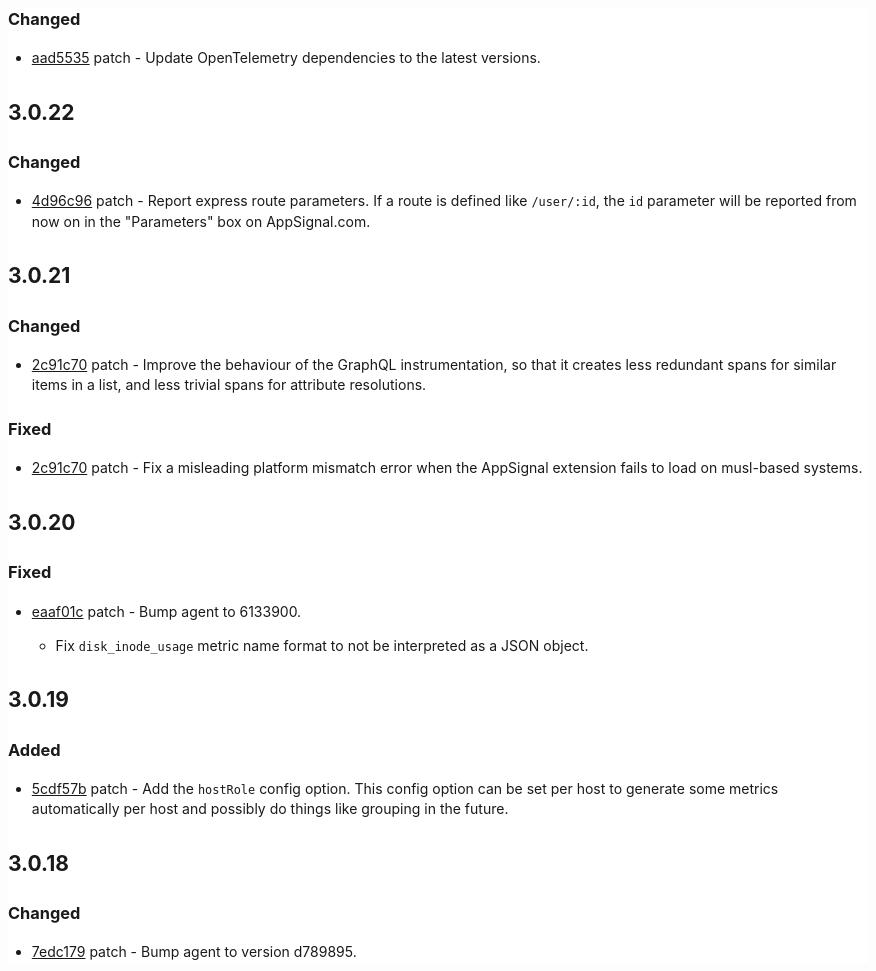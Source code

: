 ### Changed

- [aad5535](https://github.com/appsignal/appsignal-nodejs/commit/aad55357e0debddea62245f8f43c8fd210d6a26b) patch - Update OpenTelemetry dependencies to the latest versions.

## 3.0.22

### Changed

- [4d96c96](https://github.com/appsignal/appsignal-nodejs/commit/4d96c96f20cb059566fcbdb8c0b1925fe5f6952a) patch - Report express route parameters. If a route is defined like `/user/:id`, the `id` parameter will be reported from now on in the "Parameters" box on AppSignal.com.

## 3.0.21

### Changed

- [2c91c70](https://github.com/appsignal/appsignal-nodejs/commit/2c91c70d8df0ced2803dd9c880c21356109e112a) patch - Improve the behaviour of the GraphQL instrumentation, so that it creates less redundant spans for similar items in a list, and less trivial spans for attribute resolutions.

### Fixed

- [2c91c70](https://github.com/appsignal/appsignal-nodejs/commit/2c91c70d8df0ced2803dd9c880c21356109e112a) patch - Fix a misleading platform mismatch error when the AppSignal extension fails to load on musl-based systems.

## 3.0.20

### Fixed

- [eaaf01c](https://github.com/appsignal/appsignal-nodejs/commit/eaaf01c680ddaa044fbac4e44ffbd93049621967) patch - Bump agent to 6133900.
  
  - Fix `disk_inode_usage` metric name format to not be interpreted as a JSON object.

## 3.0.19

### Added

- [5cdf57b](https://github.com/appsignal/appsignal-nodejs/commit/5cdf57b700d0fe65d1997eb0eda26ba6f7cb1799) patch - Add the `hostRole` config option. This config option can be set per host to generate some metrics automatically per host and possibly do things like grouping in the future.

## 3.0.18

### Changed

- [7edc179](https://github.com/appsignal/appsignal-nodejs/commit/7edc1793f8d5751f5614f50dfa9891b9d5cd1b8a) patch - Bump agent to version d789895.
  